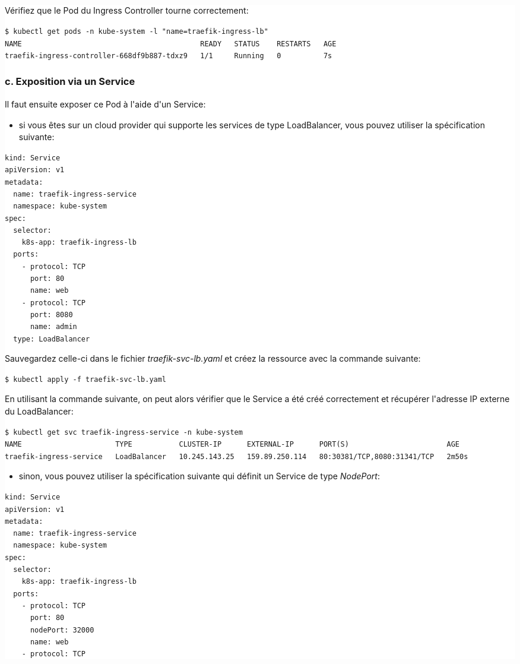 Vérifiez que le Pod du Ingress Controller tourne correctement:

```
$ kubectl get pods -n kube-system -l "name=traefik-ingress-lb"
NAME                                          READY   STATUS    RESTARTS   AGE
traefik-ingress-controller-668df9b887-tdxz9   1/1     Running   0          7s
```

### c. Exposition via un Service

Il faut ensuite exposer ce Pod à l'aide d'un Service:

- si vous êtes sur un cloud provider qui supporte les services de type LoadBalancer, vous pouvez utiliser la spécification suivante:


```
kind: Service
apiVersion: v1
metadata:
  name: traefik-ingress-service
  namespace: kube-system
spec:
  selector:
    k8s-app: traefik-ingress-lb
  ports:
    - protocol: TCP
      port: 80
      name: web
    - protocol: TCP
      port: 8080
      name: admin
  type: LoadBalancer
```

Sauvegardez celle-ci dans le fichier *traefik-svc-lb.yaml* et créez la ressource avec la commande suivante:

```
$ kubectl apply -f traefik-svc-lb.yaml
```

En utilisant la commande suivante, on peut alors vérifier que le Service a été créé correctement et récupérer l'adresse IP externe du LoadBalancer:

```
$ kubectl get svc traefik-ingress-service -n kube-system
NAME                      TYPE           CLUSTER-IP      EXTERNAL-IP      PORT(S)                       AGE
traefik-ingress-service   LoadBalancer   10.245.143.25   159.89.250.114   80:30381/TCP,8080:31341/TCP   2m50s
```

- sinon, vous pouvez utiliser la spécification suivante qui définit un Service de type *NodePort*:

```
kind: Service
apiVersion: v1
metadata:
  name: traefik-ingress-service
  namespace: kube-system
spec:
  selector:
    k8s-app: traefik-ingress-lb
  ports:
    - protocol: TCP
      port: 80
      nodePort: 32000
      name: web
    - protocol: TCP
```